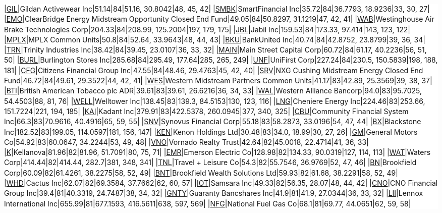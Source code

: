 |[GIL](https://finance.yahoo.com/quote/GIL/)|Gildan Activewear Inc|51.14|84|51.16, 30.8042|48, 45, 42|
|[SMBK](https://finance.yahoo.com/quote/SMBK/)|SmartFinancial Inc|35.72|84|36.7793, 18.9236|33, 30, 27|
|[EMO](https://finance.yahoo.com/quote/EMO/)|ClearBridge Energy Midstream Opportunity Closed End Fund|49.05|84|50.8297, 31.1219|47, 42, 41|
|[WAB](https://finance.yahoo.com/quote/WAB/)|Westinghouse Air Brake Technologies Corp|204.33|84|208.99, 125.2004|197, 179, 175|
|[JBL](https://finance.yahoo.com/quote/JBL/)|Jabil Inc|159.53|84|173.33, 97.414|143, 123, 122|
|[MPLX](https://finance.yahoo.com/quote/MPLX/)|MPLX Common Units|50.8|84|52.64, 33.9643|48, 44, 43|
|[BKU](https://finance.yahoo.com/quote/BKU/)|BankUnited Inc|40.74|84|42.8752, 23.8799|39, 36, 34|
|[TRN](https://finance.yahoo.com/quote/TRN/)|Trinity Industries Inc|38.42|84|39.45, 23.0107|36, 33, 32|
|[MAIN](https://finance.yahoo.com/quote/MAIN/)|Main Street Capital Corp|60.72|84|61.17, 40.2236|56, 51, 50|
|[BURL](https://finance.yahoo.com/quote/BURL/)|Burlington Stores Inc|285.68|84|295.49, 177.64|285, 265, 249|
|[UNF](https://finance.yahoo.com/quote/UNF/)|UniFirst Corp|227.24|84|230.5, 150.5839|198, 188, 181|
|[CFG](https://finance.yahoo.com/quote/CFG/)|Citizens Financial Group Inc|47.55|84|48.46, 29.4763|45, 42, 40|
|[SRV](https://finance.yahoo.com/quote/SRV/)|NXG Cushing Midstream Energy Closed End Fund|46.72|84|49.61, 29.3522|44, 42, 41|
|[WES](https://finance.yahoo.com/quote/WES/)|Western Midstream Partners Common Units|41.17|83|42.89, 25.3569|39, 38, 37|
|[BTI](https://finance.yahoo.com/quote/BTI/)|British American Tobacco plc ADR|39.61|83|39.61, 26.6216|36, 34, 33|
|[WAL](https://finance.yahoo.com/quote/WAL/)|Western Alliance Bancorp|94.0|83|95.7025, 54.4503|88, 81, 76|
|[WELL](https://finance.yahoo.com/quote/WELL/)|Welltower Inc|138.45|83|139.3, 84.5153|130, 123, 116|
|[LNG](https://finance.yahoo.com/quote/LNG/)|Cheniere Energy Inc|224.46|83|253.66, 151.7224|221, 194, 185|
|[KAI](https://finance.yahoo.com/quote/KAI/)|Kadant Inc|379.91|83|422.5378, 260.0945|377, 340, 325|
|[CBU](https://finance.yahoo.com/quote/CBU/)|Community Financial System Inc|66.3|83|70.9616, 40.4916|65, 59, 55|
|[SNV](https://finance.yahoo.com/quote/SNV/)|Synovus Financial Corp|55.18|83|58.2873, 33.0196|54, 47, 44|
|[BX](https://finance.yahoo.com/quote/BX/)|Blackstone Inc|182.52|83|199.05, 114.0597|181, 156, 147|
|[KEN](https://finance.yahoo.com/quote/KEN/)|Kenon Holdings Ltd|30.48|83|34.0, 18.99|30, 27, 26|
|[GM](https://finance.yahoo.com/quote/GM/)|General Motors Co|54.92|83|60.0647, 34.2244|53, 49, 48|
|[VNO](https://finance.yahoo.com/quote/VNO/)|Vornado Realty Trust|42.64|82|45.0018, 22.4714|41, 36, 33|
|[K](https://finance.yahoo.com/quote/K/)|Kellanova|81.96|82|81.96, 51.7091|80, 75, 71|
|[EMR](https://finance.yahoo.com/quote/EMR/)|Emerson Electric Co|128.98|82|134.33, 90.0319|127, 114, 113|
|[WAT](https://finance.yahoo.com/quote/WAT/)|Waters Corp|414.44|82|414.44, 282.7|381, 348, 341|
|[TNL](https://finance.yahoo.com/quote/TNL/)|Travel + Leisure Co|54.3|82|55.7546, 36.9769|52, 47, 46|
|[BN](https://finance.yahoo.com/quote/BN/)|Brookfield Corp|60.09|82|61.4261, 38.2275|58, 52, 49|
|[BNT](https://finance.yahoo.com/quote/BNT/)|Brookfield Wealth Solutions Ltd|59.93|82|61.68, 38.2291|58, 52, 49|
|[WHD](https://finance.yahoo.com/quote/WHD/)|Cactus Inc|62.07|82|69.3584, 37.7662|62, 60, 57|
|[IOT](https://finance.yahoo.com/quote/IOT/)|Samsara Inc|49.33|82|56.35, 28.07|48, 44, 42|
|[CNO](https://finance.yahoo.com/quote/CNO/)|CNO Financial Group Inc|39.4|81|40.3319, 24.7487|38, 34, 32|
|[GNTY](https://finance.yahoo.com/quote/GNTY/)|Guaranty Bancshares Inc|41.9|81|41.9, 27.0344|36, 33, 32|
|[LII](https://finance.yahoo.com/quote/LII/)|Lennox International Inc|655.99|81|677.1593, 416.5611|638, 597, 569|
|[NFG](https://finance.yahoo.com/quote/NFG/)|National Fuel Gas Co|68.1|81|69.77, 44.0651|62, 59, 58|